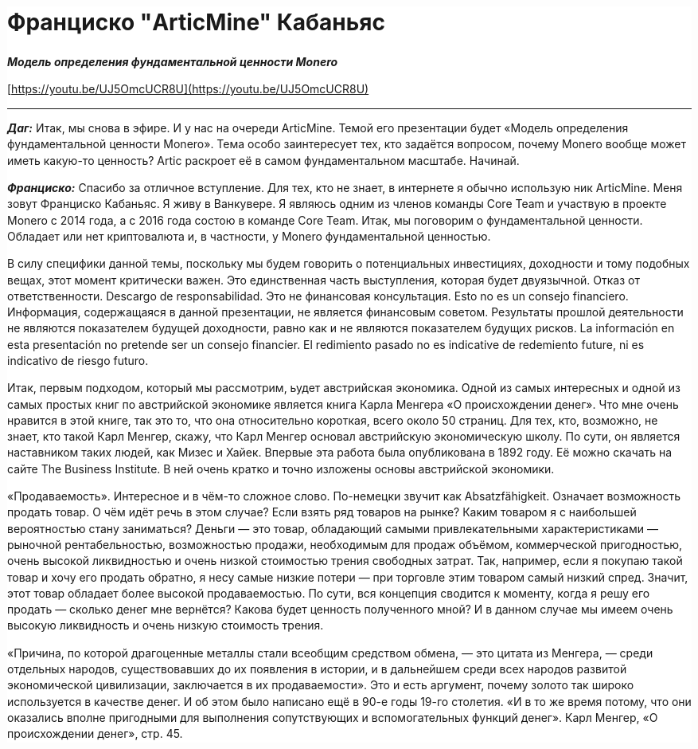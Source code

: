 # Франциско "ArticMine" Кабаньяс

_**Модель определения фундаментальной ценности Monero**_

[https://youtu.be/UJ5OmcUCR8U](https://youtu.be/UJ5OmcUCR8U)

---

_**Даг:**_ Итак, мы снова в эфире. И у нас на очереди ArticMine. Темой его презентации будет «Модель определения фундаментальной ценности Monero». Тема особо заинтересует тех, кто задаётся вопросом, почему Monero вообще может иметь какую-то ценность? Artic раскроет её в самом фундаментальном масштабе. Начинай.

_**Франциско:**_ Спасибо за отличное вступление. Для тех, кто не знает, в интернете я обычно использую ник ArticMine. Меня зовут Франциско Кабаньяс. Я живу в Ванкувере. Я являюсь одним из членов команды Core Team и участвую в проекте Monero с 2014 года, а с 2016 года состою в команде Core Team. Итак, мы поговорим о фундаментальной ценности. Обладает или нет криптовалюта и, в частности, у Monero фундаментальной ценностью.

В силу специфики данной темы, поскольку мы будем говорить о потенциальных инвестициях, доходности и тому подобных вещах, этот момент критически важен. Это единственная часть выступления, которая будет двуязычной. Отказ от ответственности. Descargo de responsabilidad. Это не финансовая консультация. Esto no es un consejo financiero. Информация, содержащаяся в данной презентации, не является финансовым советом. Результаты прошлой деятельности не являются показателем будущей доходности, равно как и не являются показателем будущих рисков. La información en esta presentación no pretende ser un consejo financier. El redimiento pasado no es indicative de redemiento future, ni es indicativo de riesgo futuro.

Итак, первым подходом, который мы рассмотрим, ьудет австрийская экономика. Одной из самых интересных и одной из самых простых книг по австрийской экономике является книга Карла Менгера «О происхождении денег». Что мне очень нравится в этой книге, так это то, что она относительно короткая, всего около 50 страниц. Для тех, кто, возможно, не знает, кто такой Карл Менгер, скажу, что Карл Менгер основал австрийскую экономическую школу. По сути, он является наставником таких людей, как Мизес и Хайек. Впервые эта работа была опубликована в 1892 году. Её можно скачать на сайте The Business Institute. В ней очень кратко и точно изложены основы австрийской экономики.

«Продаваемость». Интересное и в чём-то сложное слово. По-немецки звучит как Absatzfähigkeit. Означает возможность продать товар. О чём идёт речь в этом случае? Если взять ряд товаров на рынке? Каким товаром я с наибольшей вероятностью стану заниматься? Деньги — это товар, обладающий самыми привлекательными характеристиками — рыночной рентабельностью, возможностью продажи, необходимым для продаж объёмом, коммерческой пригодностью, очень высокой ликвидностью и очень низкой стоимостью трения свободных затрат. Так, например, если я покупаю такой товар и хочу его продать обратно, я несу самые низкие потери — при торговле этим товаром самый низкий спред. Значит, этот товар обладает более высокой продаваемостью. По сути, вся концепция сводится к моменту, когда я решу его продать — сколько денег мне вернётся? Какова будет ценность полученного мной? И в данном случае мы имеем очень высокую ликвидность и очень низкую стоимость трения.

«Причина, по которой драгоценные металлы стали всеобщим средством обмена, — это цитата из Менгера, — среди отдельных народов, существовавших до их появления в истории, и в дальнейшем среди всех народов развитой экономической цивилизации, заключается в их продаваемости». Это и есть аргумент, почему золото так широко используется в качестве денег. И об этом было написано ещё в 90-е годы 19-го столетия. «И в то же время потому, что они оказались вполне пригодными для выполнения сопутствующих и вспомогательных функций денег». Карл Менгер, «О происхождении денег», стр. 45.
